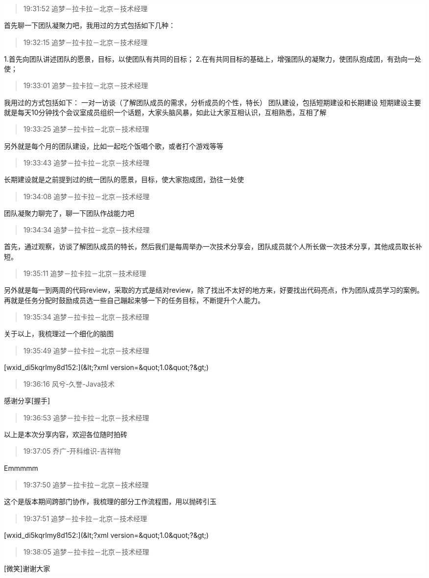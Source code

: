 > 19:31:52  追梦－拉卡拉－北京－技术经理  
   
首先聊一下团队凝聚力吧，我用过的方式包括如下几种：  
   
> 19:32:15  追梦－拉卡拉－北京－技术经理  
   
1.首先向团队讲述团队的愿景，目标，以使团队有共同的目标；       2.在有共同目标的基础上，增强团队的凝聚力，使团队抱成团，有劲向一处使；  
   
> 19:33:01  追梦－拉卡拉－北京－技术经理  
   
我用过的方式包括如下：                  一对一访谈（了解团队成员的需求，分析成员的个性，特长）                 团队建设，包括短期建设和长期建设                 短期建设主要就是每天10分钟找个会议室成员组织一个话题，大家头脑风暴，如此让大家互相认识，互相熟悉，互相了解  
   
> 19:33:25  追梦－拉卡拉－北京－技术经理  
   
另外就是每个月的团队建设，比如一起吃个饭唱个歌，或者打个游戏等等  
   
> 19:33:43  追梦－拉卡拉－北京－技术经理  
   
长期建设就是之前提到过的统一团队的愿景，目标，使大家抱成团，劲往一处使  
   
> 19:34:08  追梦－拉卡拉－北京－技术经理  
   
团队凝聚力聊完了，聊一下团队作战能力吧  
   
> 19:34:34  追梦－拉卡拉－北京－技术经理  
   
首先，通过观察，访谈了解团队成员的特长，然后我们是每周举办一次技术分享会，团队成员就个人所长做一次技术分享，其他成员取长补短。  
   
> 19:35:11  追梦－拉卡拉－北京－技术经理  
   
另外就是每一到两周的代码review，采取的方式是结对review，除了找出不太好的地方来，好要找出代码亮点，作为团队成员学习的案例。 再就是任务分配时鼓励成员选一些自己蹦起来够一下的任务目标，不断提升个人能力。  
   
> 19:35:34  追梦－拉卡拉－北京－技术经理  
   
关于以上，我梳理过一个细化的脑图  
   
> 19:35:49  追梦－拉卡拉－北京－技术经理  
   
[wxid_di5kqrlmy8d152:](&amp;lt;?xml version=&amp;quot;1.0&amp;quot;?&amp;gt;)  
   
> 19:36:16  风兮-久誉-Java技术  
   
感谢分享[握手]  
   
> 19:36:53  追梦－拉卡拉－北京－技术经理  
   
以上是本次分享内容，欢迎各位随时拍砖  
   
> 19:37:05  乔广-开科维识-吉祥物  
   
Emmmmm  
   
> 19:37:50  追梦－拉卡拉－北京－技术经理  
   
这个是版本期间跨部门协作，我梳理的部分工作流程图，用以抛砖引玉  
   
> 19:37:51  追梦－拉卡拉－北京－技术经理  
   
[wxid_di5kqrlmy8d152:](&amp;lt;?xml version=&amp;quot;1.0&amp;quot;?&amp;gt;)  
   
> 19:38:05  追梦－拉卡拉－北京－技术经理  
   
[微笑]谢谢大家  
   
